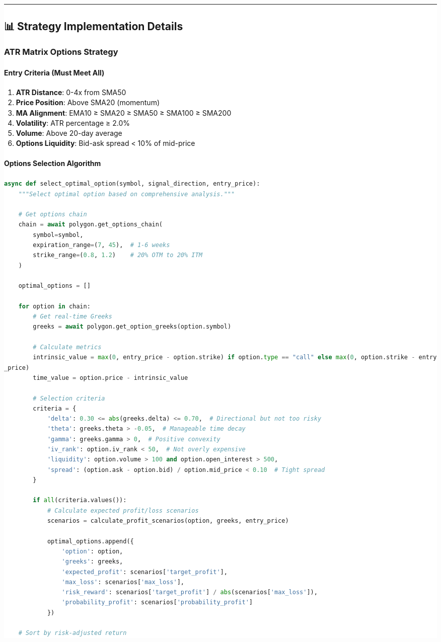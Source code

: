 
---

## 📊 **Strategy Implementation Details**

### **ATR Matrix Options Strategy**

#### **Entry Criteria (Must Meet All)**
1. **ATR Distance**: 0-4x from SMA50
2. **Price Position**: Above SMA20 (momentum)
3. **MA Alignment**: EMA10 ≥ SMA20 ≥ SMA50 ≥ SMA100 ≥ SMA200
4. **Volatility**: ATR percentage ≥ 2.0%
5. **Volume**: Above 20-day average
6. **Options Liquidity**: Bid-ask spread < 10% of mid-price

#### **Options Selection Algorithm**
```python
async def select_optimal_option(symbol, signal_direction, entry_price):
    """Select optimal option based on comprehensive analysis."""
    
    # Get options chain
    chain = await polygon.get_options_chain(
        symbol=symbol,
        expiration_range=(7, 45),  # 1-6 weeks
        strike_range=(0.8, 1.2)    # 20% OTM to 20% ITM
    )
    
    optimal_options = []
    
    for option in chain:
        # Get real-time Greeks
        greeks = await polygon.get_option_greeks(option.symbol)
        
        # Calculate metrics
        intrinsic_value = max(0, entry_price - option.strike) if option.type == "call" else max(0, option.strike - entry_price)
        time_value = option.price - intrinsic_value
        
        # Selection criteria
        criteria = {
            'delta': 0.30 <= abs(greeks.delta) <= 0.70,  # Directional but not too risky
            'theta': greeks.theta > -0.05,  # Manageable time decay
            'gamma': greeks.gamma > 0,  # Positive convexity
            'iv_rank': option.iv_rank < 50,  # Not overly expensive
            'liquidity': option.volume > 100 and option.open_interest > 500,
            'spread': (option.ask - option.bid) / option.mid_price < 0.10  # Tight spread
        }
        
        if all(criteria.values()):
            # Calculate expected profit/loss scenarios
            scenarios = calculate_profit_scenarios(option, greeks, entry_price)
            
            optimal_options.append({
                'option': option,
                'greeks': greeks,
                'expected_profit': scenarios['target_profit'],
                'max_loss': scenarios['max_loss'],
                'risk_reward': scenarios['target_profit'] / abs(scenarios['max_loss']),
                'probability_profit': scenarios['probability_profit']
            })
    
    # Sort by risk-adjusted return
```